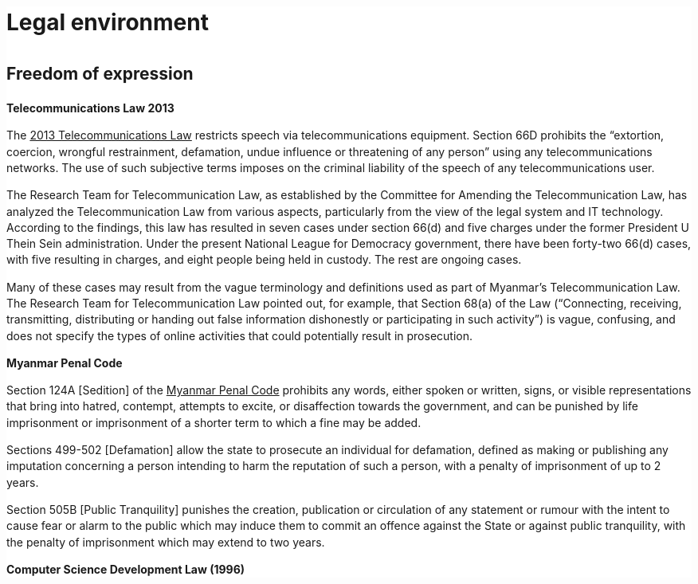 # Legal environment

## Freedom of expression

**Telecommunications Law 2013**

The [2013 Telecommunications Law](http://www.mcit.gov.mm/sites/default/files/Telecom%20Law%20English%20Version_0.pdf)
restricts speech via telecommunications equipment. Section 66D prohibits
the “extortion, coercion, wrongful restrainment, defamation, undue
influence or threatening of any person” using any telecommunications
networks. The use of such subjective terms imposes on the criminal
liability of the speech of any telecommunications user.

The Research Team for Telecommunication Law, as established by the Committee for
Amending the Telecommunication Law, has analyzed the Telecommunication Law from
various aspects, particularly from the view of the legal system and IT
technology. According to the findings, this law has resulted in seven cases
under section 66(d) and five charges under the former President U Thein Sein
administration. Under the present National League for Democracy government,
there have been forty-two 66(d) cases, with five resulting in charges, and eight
people being held in custody. The rest are ongoing cases.

Many of these cases may result from the vague terminology and definitions used
as part of Myanmar’s Telecommunication Law. The Research Team for
Telecommunication Law pointed out, for example, that Section 68(a) of the Law
(“Connecting, receiving, transmitting, distributing or handing out false
information dishonestly or participating in such activity”) is vague, confusing,
and does not specify the types of online activities that could potentially
result in prosecution.

**Myanmar Penal Code**

Section 124A [Sedition] of the [Myanmar Penal Code](http://www.wipo.int/edocs/lexdocs/laws/en/mm/mm004en.pdf)
prohibits any words, either spoken or written, signs, or visible
representations that bring into hatred, contempt, attempts to excite, or
disaffection towards the government, and can be punished by life
imprisonment or imprisonment of a shorter term to which a fine may be
added.

Sections 499-502 [Defamation] allow the state to prosecute an
individual for defamation, defined as making or publishing any
imputation concerning a person intending to harm the reputation of such
a person, with a penalty of imprisonment of up to 2 years.

Section 505B [Public Tranquility] punishes the creation, publication
or circulation of any statement or rumour with the intent to cause fear
or alarm to the public which may induce them to commit an offence
against the State or against public tranquility, with the penalty of
imprisonment which may extend to two years.

**Computer Science Development Law (1996)**
